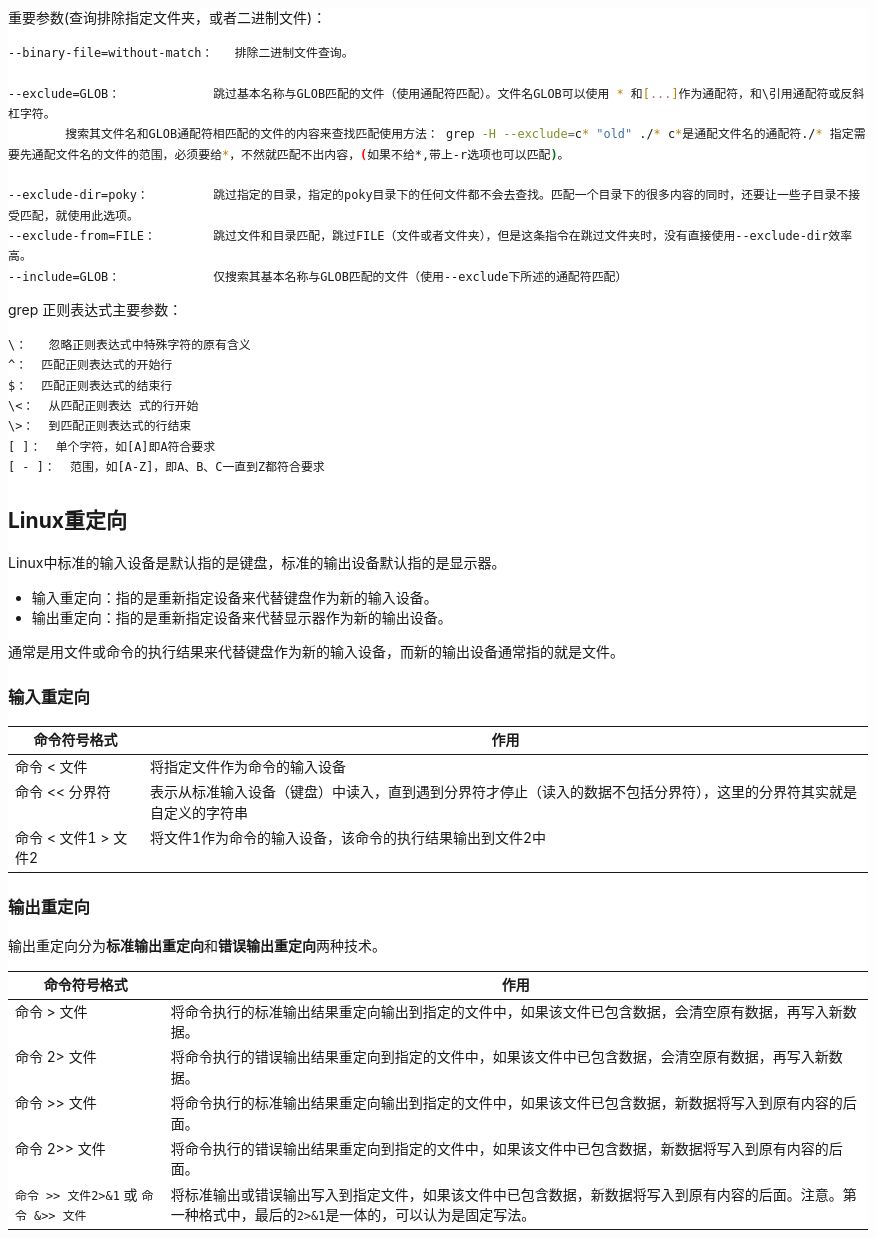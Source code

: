 重要参数(查询排除指定文件夹，或者二进制文件)：

```sh
--binary-file=without-match：   排除二进制文件查询。

--exclude=GLOB：      		跳过基本名称与GLOB匹配的文件（使用通配符匹配）。文件名GLOB可以使用 * 和[...]作为通配符，和\引用通配符或反斜杠字符。
		搜索其文件名和GLOB通配符相匹配的文件的内容来查找匹配使用方法： grep -H --exclude=c* "old" ./* c*是通配文件名的通配符./* 指定需要先通配文件名的文件的范围，必须要给*，不然就匹配不出内容，(如果不给*,带上-r选项也可以匹配)。
		
--exclude-dir=poky：     	跳过指定的目录，指定的poky目录下的任何文件都不会去查找。匹配一个目录下的很多内容的同时，还要让一些子目录不接受匹配，就使用此选项。
--exclude-from=FILE：    	跳过文件和目录匹配，跳过FILE（文件或者文件夹），但是这条指令在跳过文件夹时，没有直接使用--exclude-dir效率高。
--include=GLOB：      		仅搜索其基本名称与GLOB匹配的文件（使用--exclude下所述的通配符匹配）
```

grep 正则表达式主要参数：

```
\：   忽略正则表达式中特殊字符的原有含义
^：  匹配正则表达式的开始行
$：  匹配正则表达式的结束行
\<：  从匹配正则表达 式的行开始
\>：  到匹配正则表达式的行结束
[ ]：  单个字符，如[A]即A符合要求
[ - ]：  范围，如[A-Z]，即A、B、C一直到Z都符合要求
```

## Linux重定向

Linux中标准的输入设备是默认指的是键盘，标准的输出设备默认指的是显示器。

- 输入重定向：指的是重新指定设备来代替键盘作为新的输入设备。
- 输出重定向：指的是重新指定设备来代替显示器作为新的输出设备。

通常是用文件或命令的执行结果来代替键盘作为新的输入设备，而新的输出设备通常指的就是文件。

### 输入重定向

| 命令符号格式         | 作用                                                         |
| -------------------- | ------------------------------------------------------------ |
| 命令 < 文件          | 将指定文件作为命令的输入设备                                 |
| 命令 << 分界符       | 表示从标准输入设备（键盘）中读入，直到遇到分界符才停止（读入的数据不包括分界符），这里的分界符其实就是自定义的字符串 |
| 命令 < 文件1 > 文件2 | 将文件1作为命令的输入设备，该命令的执行结果输出到文件2中     |

### 输出重定向

输出重定向分为**标准输出重定向**和**错误输出重定向**两种技术。

| 命令符号格式                          | 作用                                                         |
| ------------------------------------- | ------------------------------------------------------------ |
| 命令 > 文件                           | 将命令执行的标准输出结果重定向输出到指定的文件中，如果该文件已包含数据，会清空原有数据，再写入新数据。 |
| 命令 2> 文件                          | 将命令执行的错误输出结果重定向到指定的文件中，如果该文件中已包含数据，会清空原有数据，再写入新数据。 |
| 命令 >> 文件                          | 将命令执行的标准输出结果重定向输出到指定的文件中，如果该文件已包含数据，新数据将写入到原有内容的后面。 |
| 命令 2>> 文件                         | 将命令执行的错误输出结果重定向到指定的文件中，如果该文件中已包含数据，新数据将写入到原有内容的后面。 |
| `命令 >> 文件2>&1` 或 `命令 &>> 文件` | 将标准输出或错误输出写入到指定文件，如果该文件中已包含数据，新数据将写入到原有内容的后面。注意。第一种格式中，最后的`2>&1`是一体的，可以认为是固定写法。 |
